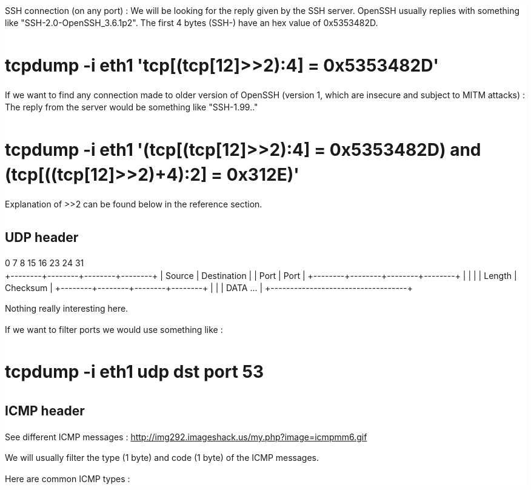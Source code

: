 SSH connection (on any port) : 
We will be looking for the reply given by the SSH server.
OpenSSH usually replies with something like "SSH-2.0-OpenSSH_3.6.1p2".
The first 4 bytes (SSH-) have an hex value of 0x5353482D.

# tcpdump -i eth1 'tcp[(tcp[12]>>2):4] = 0x5353482D'

If we want to find any connection made to older version of OpenSSH (version 1, which are insecure and subject to MITM attacks) : 
The reply from the server would be something like "SSH-1.99.."

# tcpdump -i eth1 '(tcp[(tcp[12]>>2):4] = 0x5353482D) and (tcp[((tcp[12]>>2)+4):2] = 0x312E)'

Explanation of >>2 can be found below in the reference section.


UDP header
----------

  0      7 8     15 16    23 24    31  
 +--------+--------+--------+--------+ 
 |     Source      |   Destination   | 
 |      Port       |      Port       | 
 +--------+--------+--------+--------+ 
 |                 |                 | 
 |     Length      |    Checksum     | 
 +--------+--------+--------+--------+ 
 |                                   | 
 |              DATA ...             |
 +-----------------------------------+                 

Nothing really interesting here.

If we want to filter ports we would use something like :
# tcpdump -i eth1 udp dst port 53


ICMP header
-----------

See different ICMP messages :
http://img292.imageshack.us/my.php?image=icmpmm6.gif

We will usually filter the type (1 byte) and code (1 byte) of the ICMP messages.

Here are common ICMP types :
